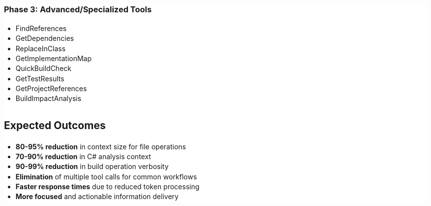 ### Phase 3: Advanced/Specialized Tools
- FindReferences
- GetDependencies
- ReplaceInClass
- GetImplementationMap
- QuickBuildCheck
- GetTestResults
- GetProjectReferences
- BuildImpactAnalysis

## Expected Outcomes

- **80-95% reduction** in context size for file operations
- **70-90% reduction** in C# analysis context
- **90-99% reduction** in build operation verbosity
- **Elimination** of multiple tool calls for common workflows
- **Faster response times** due to reduced token processing
- **More focused** and actionable information delivery

